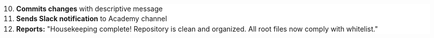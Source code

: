 10. **Commits changes** with descriptive message
11. **Sends Slack notification** to Academy channel
12. **Reports:** "Housekeeping complete! Repository is clean and organized. All root files now comply with whitelist."
